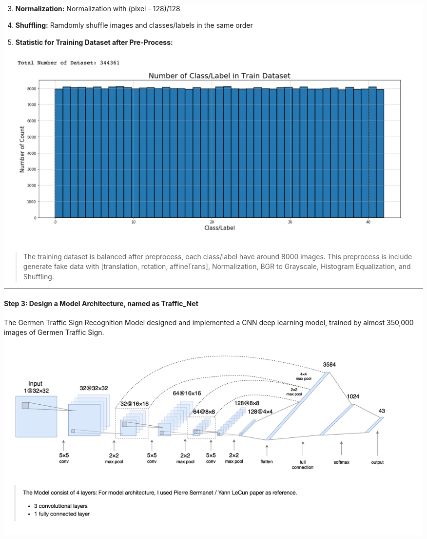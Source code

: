 3. **Normalization:** Normalization with (pixel - 128)/128
4. **Shuffling:** Ramdomly shuffle images and classes/labels in the same order

5. **Statistic for Training Dataset after Pre-Process:**
	<img src="./readme_images/Train_data_gen.png" width="800" height="400" alt="Combined Image" /><br />

> The training dataset is balanced after preprocess, each class/label have around 8000 images. This preprocess is include generate fake data with [translation, rotation, affineTrans], Normalization, BGR to Grayscale, Histogram Equalization, and Shuffling.
---

#### Step 3: Design a Model Architecture, named as Traffic_Net

The Germen Traffic Sign Recognition Model designed and implemented a CNN deep learning model, trained by almost 350,000 images of Germen Traffic Sign.<br>
<img src="./readme_images/Model_architecture.png" width="800" height="400" alt="Combined Image" /><br />
